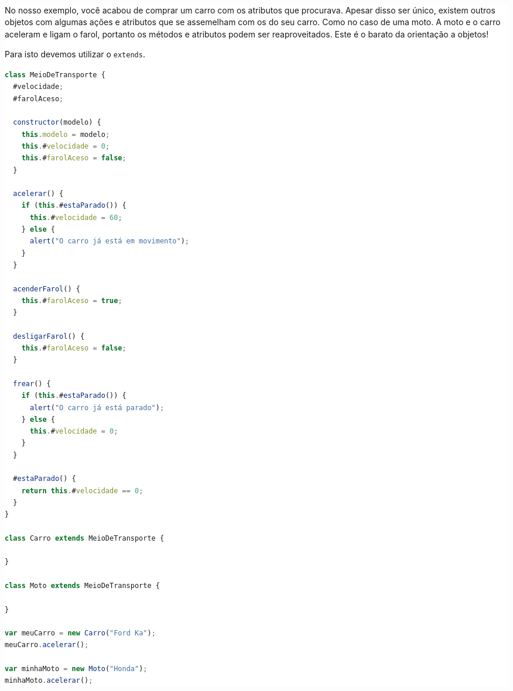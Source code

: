 No nosso exemplo, você acabou de comprar um carro com os atributos que procurava. Apesar disso ser único, existem outros objetos com algumas ações e atributos que se assemelham com os do seu carro. Como no caso de uma moto. A moto e o carro aceleram e ligam o farol, portanto os métodos e atributos podem ser reaproveitados. Este é o barato da orientação a objetos!

Para isto devemos utilizar o ``extends``. 

````js
class MeioDeTransporte {
  #velocidade;
  #farolAceso;

  constructor(modelo) {
    this.modelo = modelo;
    this.#velocidade = 0;
    this.#farolAceso = false;
  }
  
  acelerar() {
    if (this.#estaParado()) {
      this.#velocidade = 60;
    } else {
      alert("O carro já está em movimento");
    }
  }

  acenderFarol() {
    this.#farolAceso = true;
  }

  desligarFarol() {
    this.#farolAceso = false;
  }

  frear() {
    if (this.#estaParado()) {
      alert("O carro já está parado");
    } else {
      this.#velocidade = 0;
    } 
  }

  #estaParado() {
    return this.#velocidade == 0;
  }
}

class Carro extends MeioDeTransporte {

}

class Moto extends MeioDeTransporte {

}

var meuCarro = new Carro("Ford Ka");
meuCarro.acelerar();

var minhaMoto = new Moto("Honda");
minhaMoto.acelerar();

````
